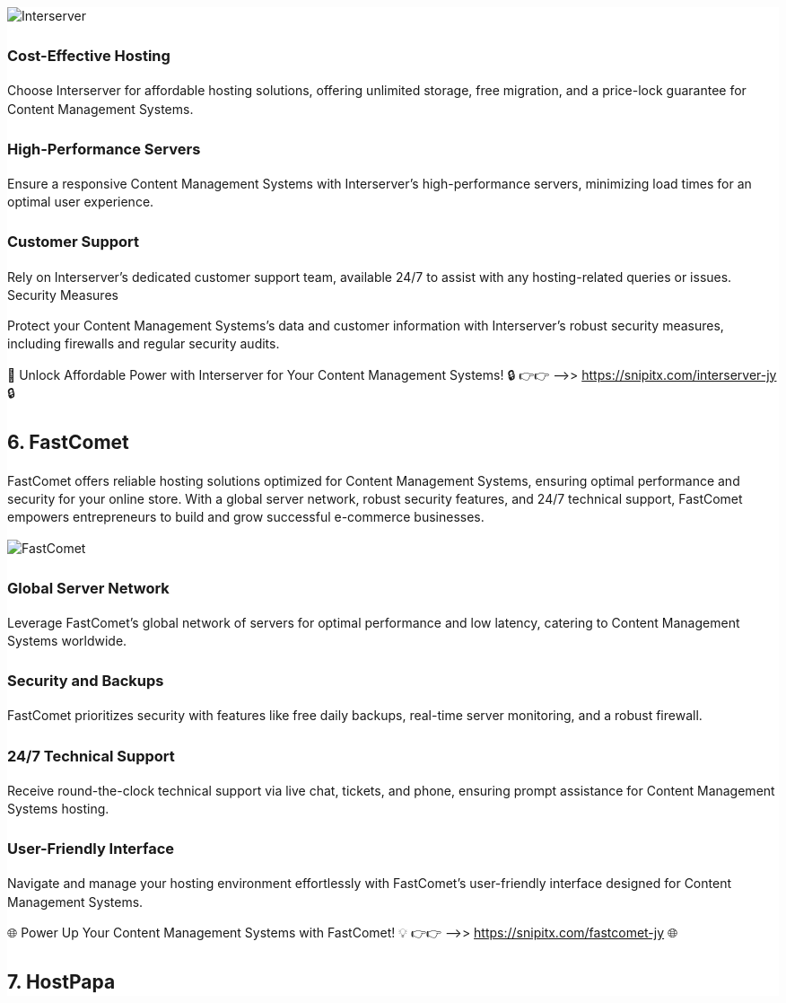 ![Interserver](https://i.imgur.com/OM5dOEW.jpeg "Interserver Hosting")

### Cost-Effective Hosting
Choose Interserver for affordable hosting solutions, offering unlimited storage, free migration, and a price-lock guarantee for Content Management Systems.

### High-Performance Servers
Ensure a responsive Content Management Systems with Interserver’s high-performance servers, minimizing load times for an optimal user experience.

### Customer Support
Rely on Interserver’s dedicated customer support team, available 24/7 to assist with any hosting-related queries or issues.
Security Measures

Protect your Content Management Systems’s data and customer information with Interserver’s robust security measures, including firewalls and regular security audits.

💸 Unlock Affordable Power with Interserver for Your Content Management Systems! 🔒
👉👉 -->> https://snipitx.com/interserver-jy 🔒

## 6. FastComet

FastComet offers reliable hosting solutions optimized for Content Management Systems, ensuring optimal performance and security for your online store. With a global server network, robust security features, and 24/7 technical support, FastComet empowers entrepreneurs to build and grow successful e-commerce businesses.

![FastComet](https://i.imgur.com/7qgXuWp.png "FastComet Hosting")

### Global Server Network
Leverage FastComet’s global network of servers for optimal performance and low latency, catering to Content Management Systems worldwide.

### Security and Backups
FastComet prioritizes security with features like free daily backups, real-time server monitoring, and a robust firewall.

### 24/7 Technical Support
Receive round-the-clock technical support via live chat, tickets, and phone, ensuring prompt assistance for Content Management Systems hosting.

### User-Friendly Interface
Navigate and manage your hosting environment effortlessly with FastComet’s user-friendly interface designed for Content Management Systems.

🌐 Power Up Your Content Management Systems with FastComet! 💡
👉👉 -->> https://snipitx.com/fastcomet-jy 🌐

## 7. HostPapa
